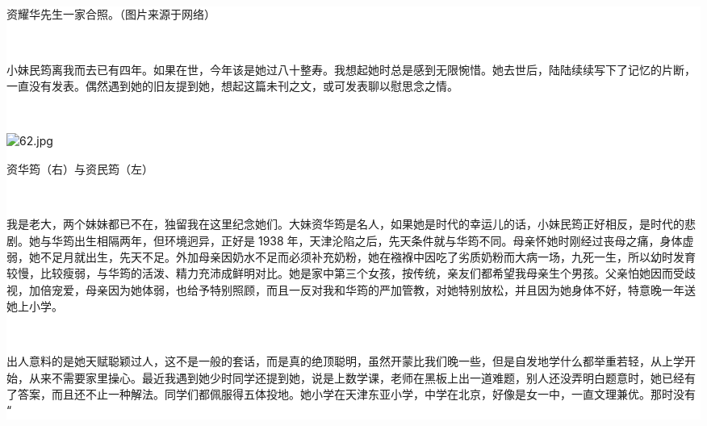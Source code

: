   </span>
 </p>
 <p class="p2">
  <span class="s1">
   资耀华先生一家合照。（图片来源于网络）
  </span>
 </p>
 <p class="p1">
  <span class="s1">
  </span>
  <br/>
 </p>
 <p class="p2">
  <span class="s1">
   小妹民筠离我而去已有四年。如果在世，今年该是她过八十整寿。我想起她时总是感到无限惋惜。她去世后，陆陆续续写下了记忆的片断，一直没有发表。偶然遇到她的旧友提到她，想起这篇未刊之文，或可发表聊以慰思念之情。
  </span>
 </p>
 <p class="p1">
  <span class="s1">
  </span>
  <br/>
 </p>
 <p class="p3">
  <span class="s1">
   <img alt="62.jpg" border="0" height="385" src="/medias/contents/5413/62.jpg" width="550"/>
  </span>
 </p>
 <p class="p2">
  <span class="s1">
   资华筠（右）与资民筠（左）
  </span>
 </p>
 <p class="p1">
  <span class="s1">
  </span>
  <br/>
 </p>
 <p class="p2">
  <span class="s1">
   我是老大，两个妹妹都已不在，独留我在这里纪念她们。大妹资华筠是名人，如果她是时代的幸运儿的话，小妹民筠正好相反，是时代的悲剧。她与华筠出生相隔两年，但环境迥异，正好是
  </span>
  <span class="s2">
   1938
  </span>
  <span class="s1">
   年，天津沦陷之后，先天条件就与华筠不同。母亲怀她时刚经过丧母之痛，身体虚弱，她不足月就出生，先天不足。外加母亲因奶水不足而必须补充奶粉，她在襁褓中因吃了劣质奶粉而大病一场，九死一生，所以幼时发育较慢，比较瘦弱，与华筠的活泼、精力充沛成鲜明对比。她是家中第三个女孩，按传统，亲友们都希望我母亲生个男孩。父亲怕她因而受歧视，加倍宠爱，母亲因为她体弱，也给予特别照顾，而且一反对我和华筠的严加管教，对她特别放松，并且因为她身体不好，特意晚一年送她上小学。
  </span>
 </p>
 <p class="p1">
  <span class="s1">
  </span>
  <br/>
 </p>
 <p class="p2">
  <span class="s1">
   出人意料的是她天赋聪颖过人，这不是一般的套话，而是真的绝顶聪明，虽然开蒙比我们晚一些，但是自发地学什么都举重若轻，从上学开始，从来不需要家里操心。最近我遇到她少时同学还提到她，说是上数学课，老师在黑板上出一道难题，别人还没弄明白题意时，她已经有了答案，而且还不止一种解法。同学们都佩服得五体投地。她小学在天津东亚小学，中学在北京，好像是女一中，一直文理兼优。那时没有
  </span>
  <span class="s2">
   “